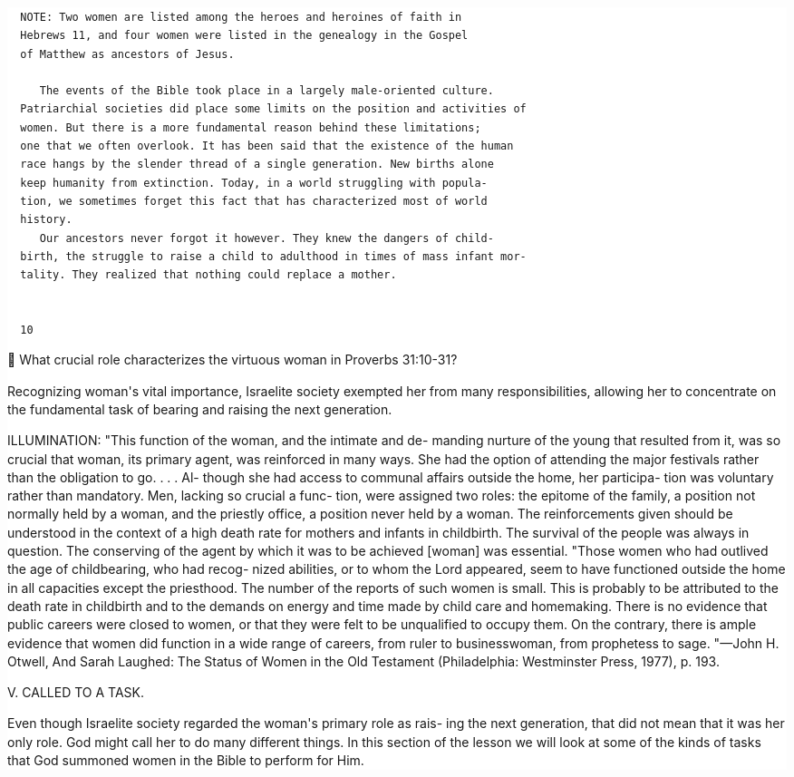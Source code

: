       NOTE: Two women are listed among the heroes and heroines of faith in
      Hebrews 11, and four women were listed in the genealogy in the Gospel
      of Matthew as ancestors of Jesus.

         The events of the Bible took place in a largely male-oriented culture.
      Patriarchial societies did place some limits on the position and activities of
      women. But there is a more fundamental reason behind these limitations;
      one that we often overlook. It has been said that the existence of the human
      race hangs by the slender thread of a single generation. New births alone
      keep humanity from extinction. Today, in a world struggling with popula-
      tion, we sometimes forget this fact that has characterized most of world
      history.
         Our ancestors never forgot it however. They knew the dangers of child-
      birth, the struggle to raise a child to adulthood in times of mass infant mor-
      tality. They realized that nothing could replace a mother.


      10
  What crucial role characterizes the virtuous woman in Proverbs
31:10-31?


   Recognizing woman's vital importance, Israelite society exempted her
from many responsibilities, allowing her to concentrate on the fundamental
task of bearing and raising the next generation.

ILLUMINATION: "This function of the woman, and the intimate and de-
manding nurture of the young that resulted from it, was so crucial that
woman, its primary agent, was reinforced in many ways. She had the option
of attending the major festivals rather than the obligation to go. . . . Al-
though she had access to communal affairs outside the home, her participa-
tion was voluntary rather than mandatory. Men, lacking so crucial a func-
tion, were assigned two roles: the epitome of the family, a position not
normally held by a woman, and the priestly office, a position never held by a
woman. The reinforcements given should be understood in the context of a
high death rate for mothers and infants in childbirth. The survival of the
people was always in question. The conserving of the agent by which it was
to be achieved [woman] was essential.
   "Those women who had outlived the age of childbearing, who had recog-
nized abilities, or to whom the Lord appeared, seem to have functioned
outside the home in all capacities except the priesthood. The number of the
reports of such women is small. This is probably to be attributed to the death
rate in childbirth and to the demands on energy and time made by child care
and homemaking. There is no evidence that public careers were closed to
women, or that they were felt to be unqualified to occupy them. On the
contrary, there is ample evidence that women did function in a wide range of
careers, from ruler to businesswoman, from prophetess to sage. "—John H.
 Otwell, And Sarah Laughed: The Status of Women in the Old Testament
 (Philadelphia: Westminster Press, 1977), p. 193.

V. CALLED TO A TASK.

  Even though Israelite society regarded the woman's primary role as rais-
ing the next generation, that did not mean that it was her only role. God
might call her to do many different things. In this section of the lesson we
will look at some of the kinds of tasks that God summoned women in the
Bible to perform for Him.
